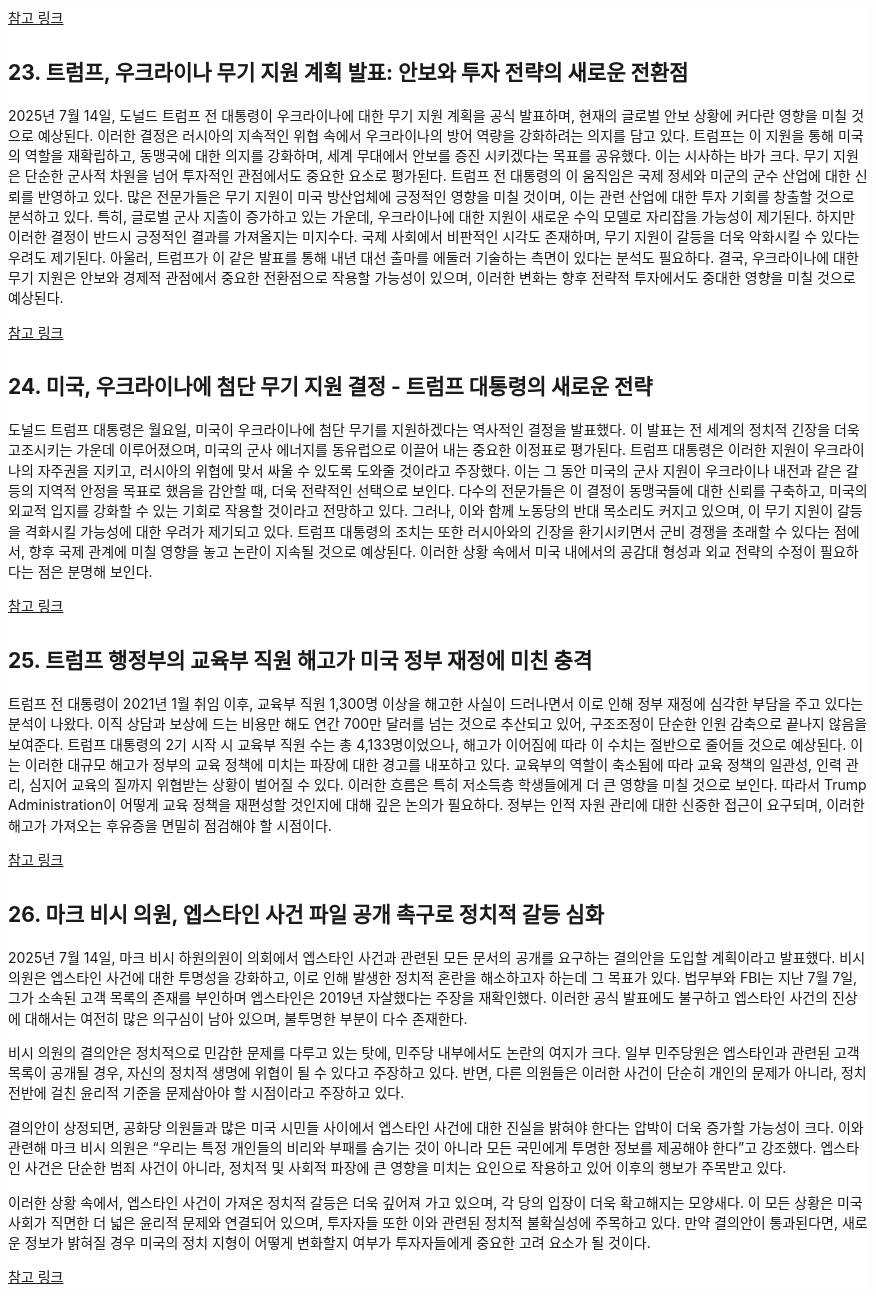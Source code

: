 [참고 링크](N/A)

## 23. 트럼프, 우크라이나 무기 지원 계획 발표: 안보와 투자 전략의 새로운 전환점

2025년 7월 14일, 도널드 트럼프 전 대통령이 우크라이나에 대한 무기 지원 계획을 공식 발표하며, 현재의 글로벌 안보 상황에 커다란 영향을 미칠 것으로 예상된다. 이러한 결정은 러시아의 지속적인 위협 속에서 우크라이나의 방어 역량을 강화하려는 의지를 담고 있다. 트럼프는 이 지원을 통해 미국의 역할을 재확립하고, 동맹국에 대한 의지를 강화하며, 세계 무대에서 안보를 증진 시키겠다는 목표를 공유했다. 이는 시사하는 바가 크다. 무기 지원은 단순한 군사적 차원을 넘어 투자적인 관점에서도 중요한 요소로 평가된다. 트럼프 전 대통령의 이 움직임은 국제 정세와 미군의 군수 산업에 대한 신뢰를 반영하고 있다. 많은 전문가들은 무기 지원이 미국 방산업체에 긍정적인 영향을 미칠 것이며, 이는 관련 산업에 대한 투자 기회를 창출할 것으로 분석하고 있다. 특히, 글로벌 군사 지출이 증가하고 있는 가운데, 우크라이나에 대한 지원이 새로운 수익 모델로 자리잡을 가능성이 제기된다. 하지만 이러한 결정이 반드시 긍정적인 결과를 가져올지는 미지수다. 국제 사회에서 비판적인 시각도 존재하며, 무기 지원이 갈등을 더욱 악화시킬 수 있다는 우려도 제기된다. 아울러, 트럼프가 이 같은 발표를 통해 내년 대선 출마를 에둘러 기술하는 측면이 있다는 분석도 필요하다. 결국, 우크라이나에 대한 무기 지원은 안보와 경제적 관점에서 중요한 전환점으로 작용할 가능성이 있으며, 이러한 변화는 향후 전략적 투자에서도 중대한 영향을 미칠 것으로 예상된다.

[참고 링크](https://www.washingtonpost.com/people/michael-birnbaum/)

## 24. 미국, 우크라이나에 첨단 무기 지원 결정 - 트럼프 대통령의 새로운 전략

도널드 트럼프 대통령은 월요일, 미국이 우크라이나에 첨단 무기를 지원하겠다는 역사적인 결정을 발표했다. 이 발표는 전 세계의 정치적 긴장을 더욱 고조시키는 가운데 이루어졌으며, 미국의 군사 에너지를 동유럽으로 이끌어 내는 중요한 이정표로 평가된다. 트럼프 대통령은 이러한 지원이 우크라이나의 자주권을 지키고, 러시아의 위협에 맞서 싸울 수 있도록 도와줄 것이라고 주장했다. 이는 그 동안 미국의 군사 지원이 우크라이나 내전과 같은 갈등의 지역적 안정을 목표로 했음을 감안할 때, 더욱 전략적인 선택으로 보인다. 다수의 전문가들은 이 결정이 동맹국들에 대한 신뢰를 구축하고, 미국의 외교적 입지를 강화할 수 있는 기회로 작용할 것이라고 전망하고 있다. 그러나, 이와 함께 노동당의 반대 목소리도 커지고 있으며, 이 무기 지원이 갈등을 격화시킬 가능성에 대한 우려가 제기되고 있다. 트럼프 대통령의 조치는 또한 러시아와의 긴장을 환기시키면서 군비 경쟁을 초래할 수 있다는 점에서, 향후 국제 관계에 미칠 영향을 놓고 논란이 지속될 것으로 예상된다. 이러한 상황 속에서 미국 내에서의 공감대 형성과 외교 전략의 수정이 필요하다는 점은 분명해 보인다.

[참고 링크](https://www.washingtonpost.com/politics/2025/07/14/trump-ukraine-weapons-sanctions/)

## 25. 트럼프 행정부의 교육부 직원 해고가 미국 정부 재정에 미친 충격

트럼프 전 대통령이 2021년 1월 취임 이후, 교육부 직원 1,300명 이상을 해고한 사실이 드러나면서 이로 인해 정부 재정에 심각한 부담을 주고 있다는 분석이 나왔다. 이직 상담과 보상에 드는 비용만 해도 연간 700만 달러를 넘는 것으로 추산되고 있어, 구조조정이 단순한 인원 감축으로 끝나지 않음을 보여준다. 트럼프 대통령의 2기 시작 시 교육부 직원 수는 총 4,133명이었으나, 해고가 이어짐에 따라 이 수치는 절반으로 줄어들 것으로 예상된다. 이는 이러한 대규모 해고가 정부의 교육 정책에 미치는 파장에 대한 경고를 내포하고 있다. 교육부의 역할이 축소됨에 따라 교육 정책의 일관성, 인력 관리, 심지어 교육의 질까지 위협받는 상황이 벌어질 수 있다. 이러한 흐름은 특히 저소득층 학생들에게 더 큰 영향을 미칠 것으로 보인다. 따라서 Trump Administration이 어떻게 교육 정책을 재편성할 것인지에 대해 깊은 논의가 필요하다. 정부는 인적 자원 관리에 대한 신중한 접근이 요구되며, 이러한 해고가 가져오는 후유증을 면밀히 점검해야 할 시점이다.

[참고 링크](https://www.usatoday.com/story/news/politics/2025/07/14/supreme-court-trump-education-department-workers/84070683007/)

## 26. 마크 비시 의원, 엡스타인 사건 파일 공개 촉구로 정치적 갈등 심화

2025년 7월 14일, 마크 비시 하원의원이 의회에서 엡스타인 사건과 관련된 모든 문서의 공개를 요구하는 결의안을 도입할 계획이라고 발표했다. 비시 의원은 엡스타인 사건에 대한 투명성을 강화하고, 이로 인해 발생한 정치적 혼란을 해소하고자 하는데 그 목표가 있다. 법무부와 FBI는 지난 7월 7일, 그가 소속된 고객 목록의 존재를 부인하며 엡스타인은 2019년 자살했다는 주장을 재확인했다. 이러한 공식 발표에도 불구하고 엡스타인 사건의 진상에 대해서는 여전히 많은 의구심이 남아 있으며, 불투명한 부분이 다수 존재한다.

비시 의원의 결의안은 정치적으로 민감한 문제를 다루고 있는 탓에, 민주당 내부에서도 논란의 여지가 크다. 일부 민주당원은 엡스타인과 관련된 고객 목록이 공개될 경우, 자신의 정치적 생명에 위협이 될 수 있다고 주장하고 있다. 반면, 다른 의원들은 이러한 사건이 단순히 개인의 문제가 아니라, 정치 전반에 걸친 윤리적 기준을 문제삼아야 할 시점이라고 주장하고 있다.

결의안이 상정되면, 공화당 의원들과 많은 미국 시민들 사이에서 엡스타인 사건에 대한 진실을 밝혀야 한다는 압박이 더욱 증가할 가능성이 크다. 이와 관련해 마크 비시 의원은 “우리는 특정 개인들의 비리와 부패를 숨기는 것이 아니라 모든 국민에게 투명한 정보를 제공해야 한다”고 강조했다. 엡스타인 사건은 단순한 범죄 사건이 아니라, 정치적 및 사회적 파장에 큰 영향을 미치는 요인으로 작용하고 있어 이후의 행보가 주목받고 있다.

이러한 상황 속에서, 엡스타인 사건이 가져온 정치적 갈등은 더욱 깊어져 가고 있으며, 각 당의 입장이 더욱 확고해지는 모양새다. 이 모든 상황은 미국 사회가 직면한 더 넓은 윤리적 문제와 연결되어 있으며, 투자자들 또한 이와 관련된 정치적 불확실성에 주목하고 있다. 만약 결의안이 통과된다면, 새로운 정보가 밝혀질 경우 미국의 정치 지형이 어떻게 변화할지 여부가 투자자들에게 중요한 고려 요소가 될 것이다.

[참고 링크](https://www.usatoday.com/story/news/politics/2025/07/14/democrats-jeffrey-epstein-case-trump-maga-split/85190749007/)
